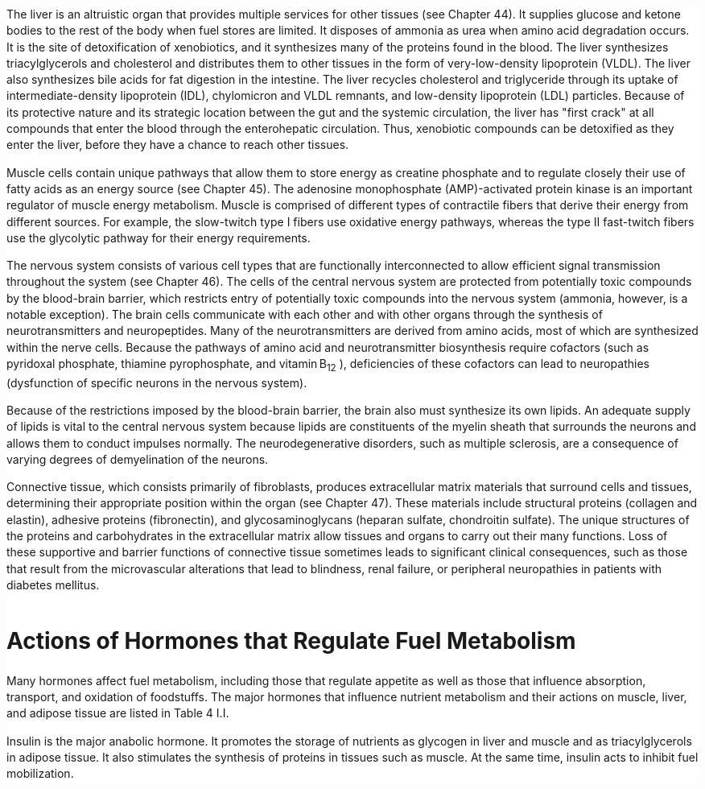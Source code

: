 The liver is an altruistic organ that provides multiple services for other tissues (see Chapter 44). It supplies glucose and ketone bodies to the rest of the body when fuel stores are limited. It disposes of ammonia as urea when amino acid degradation occurs. It is the site of detoxification of xenobiotics, and it synthesizes many of the proteins found in the blood. The liver synthesizes triacylglycerols and cholesterol and distributes them to other tissues in the form of very-low-density lipoprotein (VLDL). The liver also synthesizes bile acids for fat digestion in the intestine. The liver recycles cholesterol and triglyceride through its uptake of intermediate-density lipoprotein (IDL), chylomicron and VLDL remnants, and low-density lipoprotein (LDL) particles. Because of its protective nature and its strategic location between the gut and the systemic circulation, the liver has "first crack" at all compounds that enter the blood through the enterohepatic circulation. Thus, xenobiotic compounds can be detoxified as they enter the liver, before they have a chance to reach other tissues.

Muscle cells contain unique pathways that allow them to store energy as creatine phosphate and to regulate closely their use of fatty acids as an energy source (see Chapter 45). The adenosine monophosphate (AMP)-activated protein kinase is an important regulator of muscle energy metabolism. Muscle is comprised of different types of contractile fibers that derive their energy from different sources. For example, the slow-twitch type I fibers use oxidative energy pathways, whereas the type II fast-twitch fibers use the glycolytic pathway for their energy requirements.

The nervous system consists of various cell types that are functionally interconnected to allow efficient signal transmission throughout the system (see Chapter 46). The cells of the central nervous system are protected from potentially toxic compounds by the blood-brain barrier, which restricts entry of potentially toxic compounds into the nervous system (ammonia, however, is a notable exception). The brain cells communicate with each other and with other organs through the synthesis of neurotransmitters and neuropeptides. Many of the neurotransmitters are derived from amino acids, most of which are synthesized within the nerve cells. Because the pathways of amino acid and neurotransmitter biosynthesis require cofactors (such as pyridoxal phosphate, thiamine pyrophosphate, and vita$\min \mathrm{B}_{12}$ ), deficiencies of these cofactors can lead to neuropathies (dysfunction of specific neurons in the nervous system).

Because of the restrictions imposed by the blood-brain barrier, the brain also must synthesize its own lipids. An adequate supply of lipids is vital to the central nervous system because lipids are constituents of the myelin sheath that surrounds the neurons and allows them to conduct impulses normally. The neurodegenerative disorders, such as multiple sclerosis, are a consequence of varying degrees of demyelination of the neurons.

Connective tissue, which consists primarily of fibroblasts, produces extracellular matrix materials that surround cells and tissues, determining their appropriate position within the organ (see Chapter 47). These materials include structural proteins (collagen and elastin), adhesive proteins (fibronectin), and glycosaminoglycans (heparan sulfate, chondroitin sulfate). The unique structures of the proteins and carbohydrates in the extracellular matrix allow tissues and organs to carry out their many functions. Loss of these supportive and barrier functions of connective tissue sometimes leads to significant clinical consequences, such as those that result from the microvascular alterations that lead to blindness, renal failure, or peripheral neuropathies in patients with diabetes mellitus.

# Actions of Hormones that Regulate Fuel Metabolism 

Many hormones affect fuel metabolism, including those that regulate appetite as well as those that influence absorption, transport, and oxidation of foodstuffs. The major hormones that influence nutrient metabolism and their actions on muscle, liver, and adipose tissue are listed in Table 4 I.I.

Insulin is the major anabolic hormone. It promotes the storage of nutrients as glycogen in liver and muscle and as triacylglycerols in adipose tissue. It also stimulates the synthesis of proteins in tissues such as muscle. At the same time, insulin acts to inhibit fuel mobilization.

